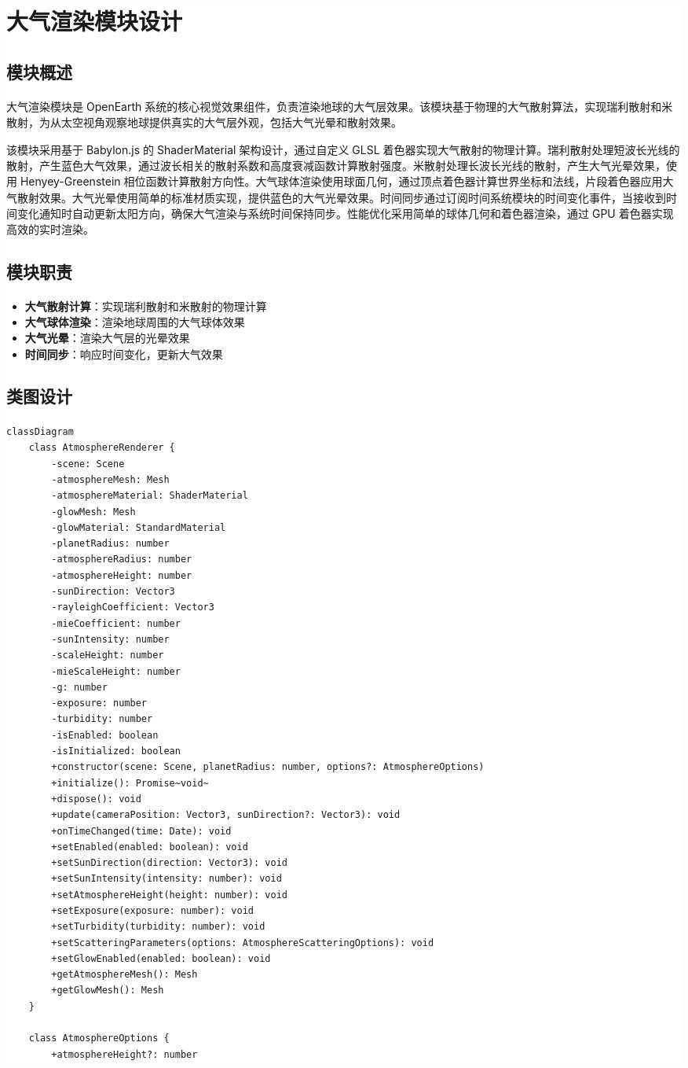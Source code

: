# 大气渲染模块设计

## 模块概述

大气渲染模块是 OpenEarth 系统的核心视觉效果组件，负责渲染地球的大气层效果。该模块基于物理的大气散射算法，实现瑞利散射和米散射，为从太空视角观察地球提供真实的大气层外观，包括大气光晕和散射效果。

该模块采用基于 Babylon.js 的 ShaderMaterial 架构设计，通过自定义 GLSL 着色器实现大气散射的物理计算。瑞利散射处理短波长光线的散射，产生蓝色大气效果，通过波长相关的散射系数和高度衰减函数计算散射强度。米散射处理长波长光线的散射，产生大气光晕效果，使用 Henyey-Greenstein 相位函数计算散射方向性。大气球体渲染使用球面几何，通过顶点着色器计算世界坐标和法线，片段着色器应用大气散射效果。大气光晕使用简单的标准材质实现，提供蓝色的大气光晕效果。时间同步通过订阅时间系统模块的时间变化事件，当接收到时间变化通知时自动更新太阳方向，确保大气渲染与系统时间保持同步。性能优化采用简单的球体几何和着色器渲染，通过 GPU 着色器实现高效的实时渲染。

## 模块职责

- **大气散射计算**：实现瑞利散射和米散射的物理计算
- **大气球体渲染**：渲染地球周围的大气球体效果
- **大气光晕**：渲染大气层的光晕效果
- **时间同步**：响应时间变化，更新大气效果

## 类图设计

```mermaid
classDiagram
    class AtmosphereRenderer {
        -scene: Scene
        -atmosphereMesh: Mesh
        -atmosphereMaterial: ShaderMaterial
        -glowMesh: Mesh
        -glowMaterial: StandardMaterial
        -planetRadius: number
        -atmosphereRadius: number
        -atmosphereHeight: number
        -sunDirection: Vector3
        -rayleighCoefficient: Vector3
        -mieCoefficient: number
        -sunIntensity: number
        -scaleHeight: number
        -mieScaleHeight: number
        -g: number
        -exposure: number
        -turbidity: number
        -isEnabled: boolean
        -isInitialized: boolean
        +constructor(scene: Scene, planetRadius: number, options?: AtmosphereOptions)
        +initialize(): Promise~void~
        +dispose(): void
        +update(cameraPosition: Vector3, sunDirection?: Vector3): void
        +onTimeChanged(time: Date): void
        +setEnabled(enabled: boolean): void
        +setSunDirection(direction: Vector3): void
        +setSunIntensity(intensity: number): void
        +setAtmosphereHeight(height: number): void
        +setExposure(exposure: number): void
        +setTurbidity(turbidity: number): void
        +setScatteringParameters(options: AtmosphereScatteringOptions): void
        +setGlowEnabled(enabled: boolean): void
        +getAtmosphereMesh(): Mesh
        +getGlowMesh(): Mesh
    }

    class AtmosphereOptions {
        +atmosphereHeight?: number
```
